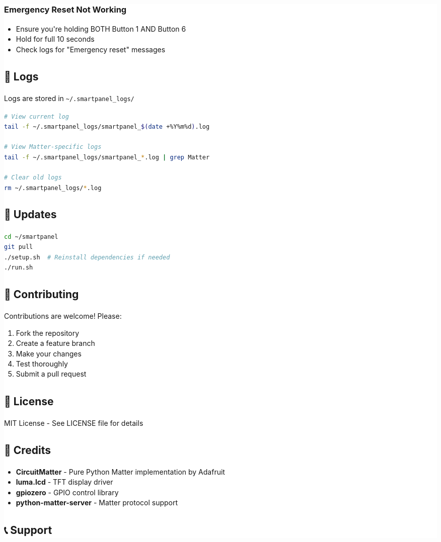 ### Emergency Reset Not Working
- Ensure you're holding BOTH Button 1 AND Button 6
- Hold for full 10 seconds
- Check logs for "Emergency reset" messages

## 📝 Logs

Logs are stored in `~/.smartpanel_logs/`

```bash
# View current log
tail -f ~/.smartpanel_logs/smartpanel_$(date +%Y%m%d).log

# View Matter-specific logs
tail -f ~/.smartpanel_logs/smartpanel_*.log | grep Matter

# Clear old logs
rm ~/.smartpanel_logs/*.log
```

## 🔄 Updates

```bash
cd ~/smartpanel
git pull
./setup.sh  # Reinstall dependencies if needed
./run.sh
```

## 🤝 Contributing

Contributions are welcome! Please:
1. Fork the repository
2. Create a feature branch
3. Make your changes
4. Test thoroughly
5. Submit a pull request

## 📄 License

MIT License - See LICENSE file for details

## 🙏 Credits

- **CircuitMatter** - Pure Python Matter implementation by Adafruit
- **luma.lcd** - TFT display driver
- **gpiozero** - GPIO control library
- **python-matter-server** - Matter protocol support

## 📞 Support
